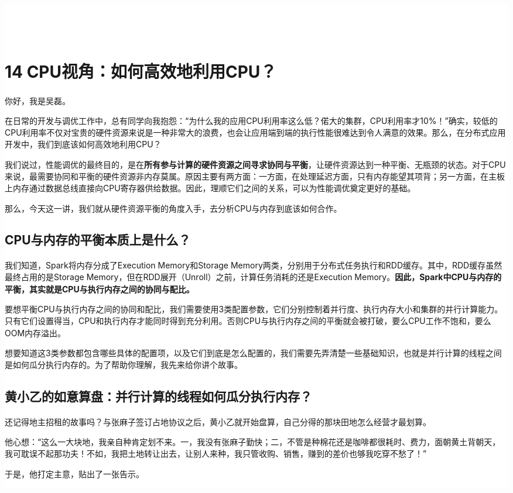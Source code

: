 <div class="sidebar-toggle" onclick="sidebar_toggle()" onmouseleave="remove_inner()" onmouseover="add_inner()">
<div class="sidebar-toggle-inner"></div>
</div>
<div class="off-canvas-content">
<div class="columns">
<div class="column col-12 col-lg-12">
<div class="book-navbar">
<header class="navbar">
<section class="navbar-section">
<a onclick="open_sidebar()">
<i class="icon icon-menu"></i>
</a>
</section>
</header>
</div>
<div class="book-content" style="max-width: 960px; margin: 0 auto;
    overflow-x: auto;
    overflow-y: hidden;">
<div class="book-post">

<p align="center" id="tip"></p>
<h1 class="title" data-id="14 CPU视角：如何高效地利用CPU？" id="title">14 CPU视角：如何高效地利用CPU？</h1>
<div><p>你好，我是吴磊。</p>
<p>在日常的开发与调优工作中，总有同学向我抱怨：“为什么我的应用CPU利用率这么低？偌大的集群，CPU利用率才10%！”确实，较低的CPU利用率不仅对宝贵的硬件资源来说是一种非常大的浪费，也会让应用端到端的执行性能很难达到令人满意的效果。那么，在分布式应用开发中，我们到底该如何高效地利用CPU？</p>
<p>我们说过，性能调优的最终目的，是在<strong>所有参与计算的硬件资源之间寻求协同与平衡</strong>，让硬件资源达到一种平衡、无瓶颈的状态。对于CPU来说，最需要协同和平衡的硬件资源非内存莫属。原因主要有两方面：一方面，在处理延迟方面，只有内存能望其项背；另一方面，在主板上内存通过数据总线直接向CPU寄存器供给数据。因此，理顺它们之间的关系，可以为性能调优奠定更好的基础。</p>
<p>那么，今天这一讲，我们就从硬件资源平衡的角度入手，去分析CPU与内存到底该如何合作。</p>
<h2 id="cpu与内存的平衡本质上是什么">CPU与内存的平衡本质上是什么？</h2>
<p>我们知道，Spark将内存分成了Execution Memory和Storage Memory两类，分别用于分布式任务执行和RDD缓存。其中，RDD缓存虽然最终占用的是Storage Memory，但在RDD展开（Unroll）之前，计算任务消耗的还是Execution Memory。<strong>因此，Spark中CPU与内存的平衡，其实就是CPU与执行内存之间的协同与配比。</strong></p>
<p>要想平衡CPU与执行内存之间的协同和配比，我们需要使用3类配置参数，它们分别控制着并行度、执行内存大小和集群的并行计算能力。只有它们设置得当，CPU和执行内存才能同时得到充分利用。否则CPU与执行内存之间的平衡就会被打破，要么CPU工作不饱和，要么OOM内存溢出。</p>
<p>想要知道这3类参数都包含哪些具体的配置项，以及它们到底是怎么配置的，我们需要先弄清楚一些基础知识，也就是并行计算的线程之间是如何瓜分执行内存的。为了帮助你理解，我先来给你讲个故事。</p>
<h2 id="黄小乙的如意算盘-并行计算的线程如何瓜分执行内存">黄小乙的如意算盘：并行计算的线程如何瓜分执行内存？</h2>
<p>还记得地主招租的故事吗？与张麻子签订占地协议之后，黄小乙就开始盘算，自己分得的那块田地怎么经营才最划算。</p>
<p>他心想：“这么一大块地，我亲自种肯定划不来。一，我没有张麻子勤快；二，不管是种棉花还是咖啡都很耗时、费力，面朝黄土背朝天，我可耽误不起那功夫！不如，我把土地转让出去，让别人来种，我只管收购、销售，赚到的差价也够我吃穿不愁了！”</p>
<p>于是，他打定主意，贴出了一张告示。</p>